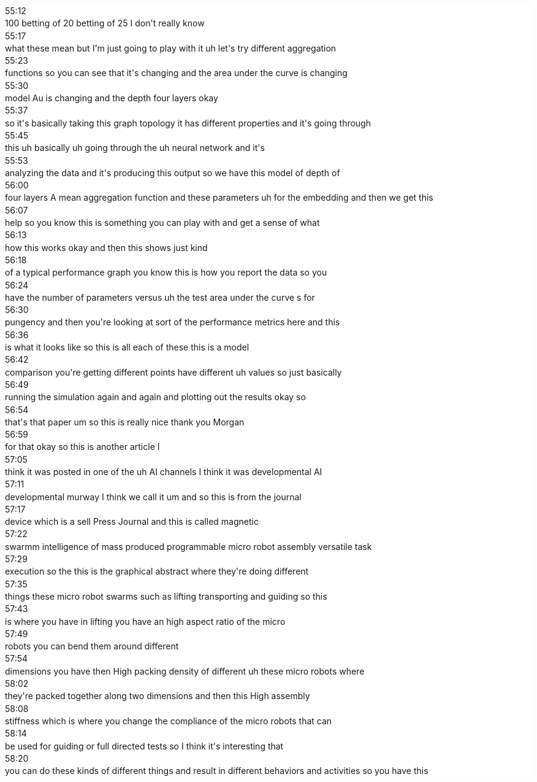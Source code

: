55:12     
100 betting of 20 betting of 25 I don't really know     
55:17     
what these mean but I'm just going to play with it uh let's try different aggregation     
55:23     
functions so you can see that it's changing and the area under the curve is changing     
55:30     
model Au is changing and the depth four layers okay     
55:37     
so it's basically taking this graph topology it has different properties and it's going through     
55:45     
this uh basically uh going through the uh neural network and it's     
55:53     
analyzing the data and it's producing this output so we have this model of depth of     
56:00     
four layers A mean aggregation function and these parameters uh for the embedding and then we get this     
56:07     
help so you know this is something you can play with and get a sense of what     
56:13     
how this works okay and then this shows just kind     
56:18     
of a typical performance graph you know this is how you report the data so you     
56:24     
have the number of parameters versus uh the test area under the curve s for     
56:30     
pungency and then you're looking at sort of the performance metrics here and this     
56:36     
is what it looks like so this is all each of these this is a model     
56:42     
comparison you're getting different points have different uh values so just basically     
56:49     
running the simulation again and again and plotting out the results okay so     
56:54     
that's that paper um so this is really nice thank you Morgan     
56:59     
for that okay so this is another article I     
57:05     
think it was posted in one of the uh AI channels I think it was developmental AI     
57:11     
developmental murway I think we call it um and so this is from the journal     
57:17     
device which is a sell Press Journal and this is called magnetic     
57:22     
swarmm intelligence of mass produced programmable micro robot assembly versatile task     
57:29     
execution so the this is the graphical abstract where they're doing different     
57:35     
things these micro robot swarms such as lifting transporting and guiding so this     
57:43     
is where you have in lifting you have an high aspect ratio of the micro     
57:49     
robots you can bend them around different     
57:54     
dimensions you have then High packing density of different uh these micro robots where     
58:02     
they're packed together along two dimensions and then this High assembly     
58:08     
stiffness which is where you change the compliance of the micro robots that can     
58:14     
be used for guiding or full directed tests so I think it's interesting that     
58:20     
you can do these kinds of different things and result in different behaviors and activities so you have this     